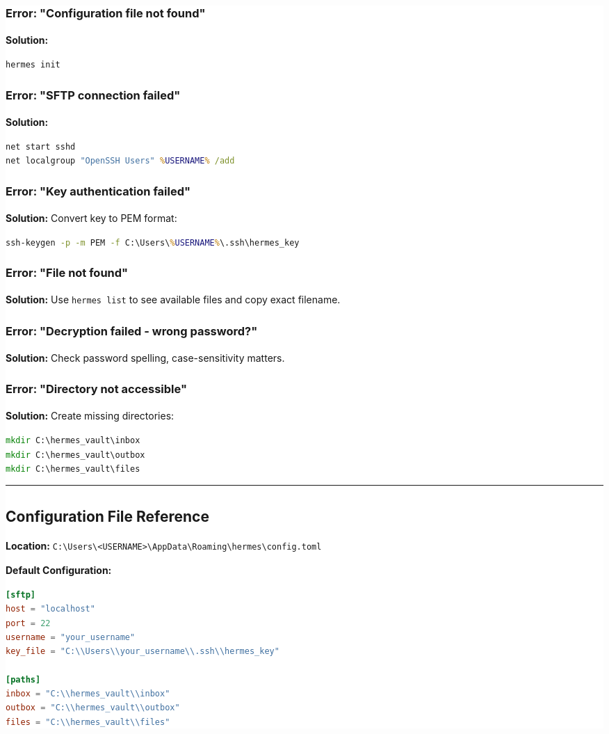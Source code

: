 ### Error: "Configuration file not found"
**Solution:**
```cmd
hermes init
```

### Error: "SFTP connection failed"
**Solution:**
```cmd
net start sshd
net localgroup "OpenSSH Users" %USERNAME% /add
```

### Error: "Key authentication failed"
**Solution:**
Convert key to PEM format:
```cmd
ssh-keygen -p -m PEM -f C:\Users\%USERNAME%\.ssh\hermes_key
```

### Error: "File not found"
**Solution:**
Use `hermes list` to see available files and copy exact filename.

### Error: "Decryption failed - wrong password?"
**Solution:**
Check password spelling, case-sensitivity matters.

### Error: "Directory not accessible"
**Solution:**
Create missing directories:
```cmd
mkdir C:\hermes_vault\inbox
mkdir C:\hermes_vault\outbox
mkdir C:\hermes_vault\files
```

---

## Configuration File Reference

**Location:** `C:\Users\<USERNAME>\AppData\Roaming\hermes\config.toml`

**Default Configuration:**
```toml
[sftp]
host = "localhost"
port = 22
username = "your_username"
key_file = "C:\\Users\\your_username\\.ssh\\hermes_key"

[paths]
inbox = "C:\\hermes_vault\\inbox"
outbox = "C:\\hermes_vault\\outbox"
files = "C:\\hermes_vault\\files"
```

